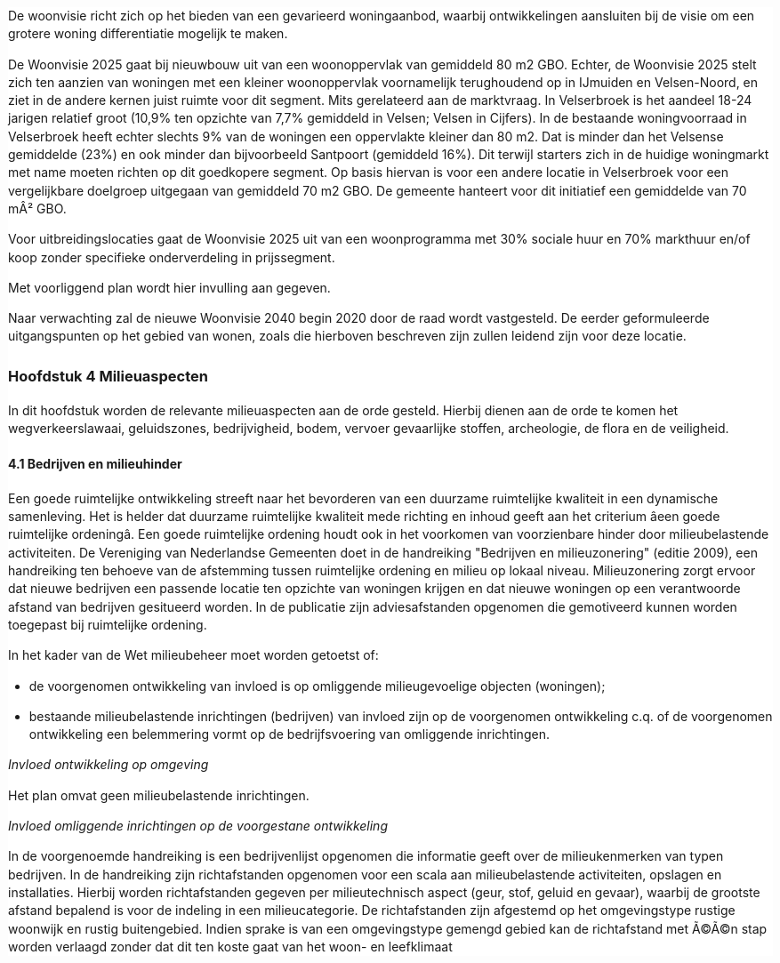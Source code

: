 De woonvisie richt zich op het bieden van een gevarieerd woningaanbod, waarbij ontwikkelingen aansluiten bij de visie om een grotere woning differentiatie mogelijk te maken.

De Woonvisie 2025 gaat bij nieuwbouw uit van een woonoppervlak van gemiddeld 80 m2 GBO. Echter, de Woonvisie 2025 stelt zich ten aanzien van woningen met een kleiner woonoppervlak voornamelijk terughoudend op in IJmuiden en Velsen\-Noord, en ziet in de andere kernen juist ruimte voor dit segment. Mits gerelateerd aan de marktvraag. In Velserbroek is het aandeel 18\-24 jarigen relatief groot (10,9% ten opzichte van 7,7% gemiddeld in Velsen; Velsen in Cijfers). In de bestaande woningvoorraad in Velserbroek heeft echter slechts 9% van de woningen een oppervlakte kleiner dan 80 m2\. Dat is minder dan het Velsense gemiddelde (23%) en ook minder dan bijvoorbeeld Santpoort (gemiddeld 16%). Dit terwijl starters zich in de huidige woningmarkt met name moeten richten op dit goedkopere segment. Op basis hiervan is voor een andere locatie in Velserbroek voor een vergelijkbare doelgroep uitgegaan van gemiddeld 70 m2 GBO. De gemeente hanteert voor dit initiatief een gemiddelde van 70 mÂ² GBO.

Voor uitbreidingslocaties gaat de Woonvisie 2025 uit van een woonprogramma met 30% sociale huur en 70% markthuur en/of koop zonder specifieke onderverdeling in prijssegment.

Met voorliggend plan wordt hier invulling aan gegeven.

Naar verwachting zal de nieuwe Woonvisie 2040 begin 2020 door de raad wordt vastgesteld. De eerder geformuleerde uitgangspunten op het gebied van wonen, zoals die hierboven beschreven zijn zullen leidend zijn voor deze locatie.

### Hoofdstuk 4 Milieuaspecten

In dit hoofdstuk worden de relevante milieuaspecten aan de orde gesteld. Hierbij dienen aan de orde te komen het wegverkeerslawaai, geluidszones, bedrijvigheid, bodem, vervoer gevaarlijke stoffen, archeologie, de flora en de veiligheid.

#### 4\.1 Bedrijven en milieuhinder

Een goede ruimtelijke ontwikkeling streeft naar het bevorderen van een duurzame ruimtelijke kwaliteit in een dynamische samenleving. Het is helder dat duurzame ruimtelijke kwaliteit mede richting en inhoud geeft aan het criterium âeen goede ruimtelijke ordeningâ. Een goede ruimtelijke ordening houdt ook in het voorkomen van voorzienbare hinder door milieubelastende activiteiten. De Vereniging van Nederlandse Gemeenten doet in de handreiking "Bedrijven en milieuzonering" (editie 2009\), een handreiking ten behoeve van de afstemming tussen ruimtelijke ordening en milieu op lokaal niveau. Milieuzonering zorgt ervoor dat nieuwe bedrijven een passende locatie ten opzichte van woningen krijgen en dat nieuwe woningen op een verantwoorde afstand van bedrijven gesitueerd worden. In de publicatie zijn adviesafstanden opgenomen die gemotiveerd kunnen worden toegepast bij ruimtelijke ordening.

In het kader van de Wet milieubeheer moet worden getoetst of:

* de voorgenomen ontwikkeling van invloed is op omliggende milieugevoelige objecten (woningen);

* bestaande milieubelastende inrichtingen (bedrijven) van invloed zijn op de voorgenomen ontwikkeling c.q. of de voorgenomen ontwikkeling een belemmering vormt op de bedrijfsvoering van omliggende inrichtingen.

*Invloed ontwikkeling op omgeving*

Het plan omvat geen milieubelastende inrichtingen.

*Invloed omliggende inrichtingen op de voorgestane ontwikkeling*

In de voorgenoemde handreiking is een bedrijvenlijst opgenomen die informatie geeft over de milieukenmerken van typen bedrijven. In de handreiking zijn richtafstanden opgenomen voor een scala aan milieubelastende activiteiten, opslagen en installaties. Hierbij worden richtafstanden gegeven per milieutechnisch aspect (geur, stof, geluid en gevaar), waarbij de grootste afstand bepalend is voor de indeling in een milieucategorie. De richtafstanden zijn afgestemd op het omgevingstype rustige woonwijk en rustig buitengebied. Indien sprake is van een omgevingstype gemengd gebied kan de richtafstand met Ã©Ã©n stap worden verlaagd zonder dat dit ten koste gaat van het woon\- en leefklimaat

